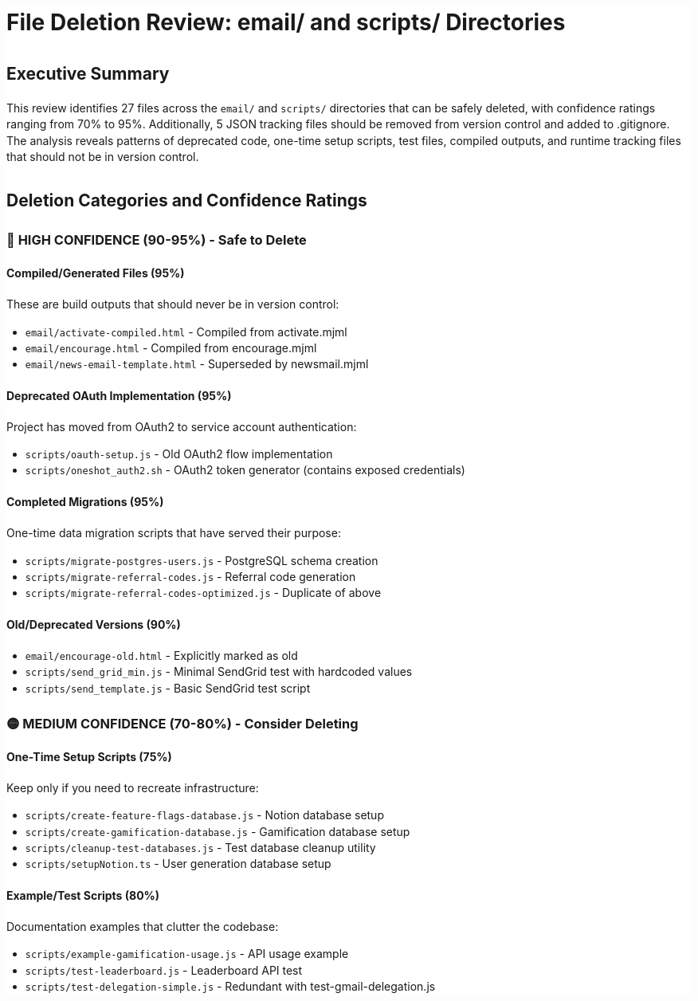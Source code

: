 # File Deletion Review: email/ and scripts/ Directories

## Executive Summary

This review identifies 27 files across the `email/` and `scripts/` directories that can be safely deleted, with confidence ratings ranging from 70% to 95%. Additionally, 5 JSON tracking files should be removed from version control and added to .gitignore. The analysis reveals patterns of deprecated code, one-time setup scripts, test files, compiled outputs, and runtime tracking files that should not be in version control.

## Deletion Categories and Confidence Ratings

### 🔴 **HIGH CONFIDENCE (90-95%) - Safe to Delete**

#### Compiled/Generated Files (95%)
These are build outputs that should never be in version control:
- `email/activate-compiled.html` - Compiled from activate.mjml
- `email/encourage.html` - Compiled from encourage.mjml
- `email/news-email-template.html` - Superseded by newsmail.mjml

#### Deprecated OAuth Implementation (95%)
Project has moved from OAuth2 to service account authentication:
- `scripts/oauth-setup.js` - Old OAuth2 flow implementation
- `scripts/oneshot_auth2.sh` - OAuth2 token generator (contains exposed credentials)

#### Completed Migrations (95%)
One-time data migration scripts that have served their purpose:
- `scripts/migrate-postgres-users.js` - PostgreSQL schema creation
- `scripts/migrate-referral-codes.js` - Referral code generation
- `scripts/migrate-referral-codes-optimized.js` - Duplicate of above

#### Old/Deprecated Versions (90%)
- `email/encourage-old.html` - Explicitly marked as old
- `scripts/send_grid_min.js` - Minimal SendGrid test with hardcoded values
- `scripts/send_template.js` - Basic SendGrid test script

### 🟡 **MEDIUM CONFIDENCE (70-80%) - Consider Deleting**

#### One-Time Setup Scripts (75%)
Keep only if you need to recreate infrastructure:
- `scripts/create-feature-flags-database.js` - Notion database setup
- `scripts/create-gamification-database.js` - Gamification database setup
- `scripts/cleanup-test-databases.js` - Test database cleanup utility
- `scripts/setupNotion.ts` - User generation database setup

#### Example/Test Scripts (80%)
Documentation examples that clutter the codebase:
- `scripts/example-gamification-usage.js` - API usage example
- `scripts/test-leaderboard.js` - Leaderboard API test
- `scripts/test-delegation-simple.js` - Redundant with test-gmail-delegation.js
